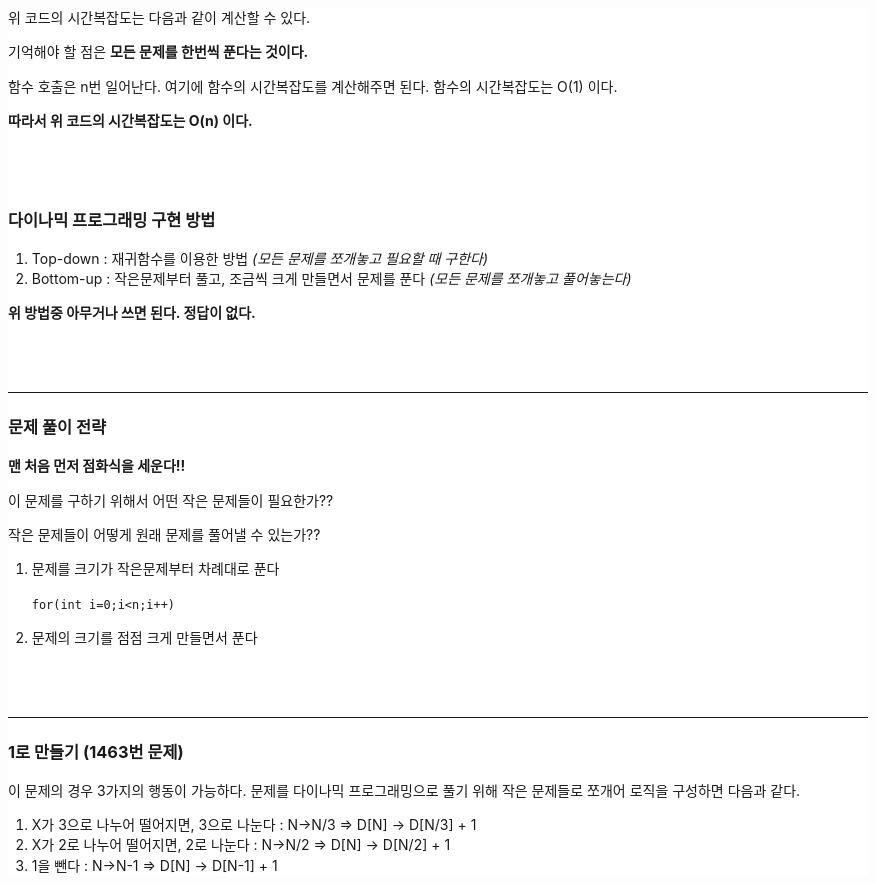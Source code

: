 위 코드의 시간복잡도는 다음과 같이 계산할 수 있다.

기억해야 할 점은 **모든 문제를 한번씩 푼다는 것이다.**

함수 호출은 n번 일어난다. 여기에 함수의 시간복잡도를 계산해주면 된다. 함수의 시간복잡도는 O(1) 이다.

**따라서 위 코드의 시간복잡도는 O(n) 이다.**



<br>

<br>



### 다이나믹 프로그래밍 구현 방법

1. Top-down : 재귀함수를 이용한 방법 *(모든 문제를 쪼개놓고 필요할 때 구한다)*
2. Bottom-up : 작은문제부터 풀고, 조금씩 크게 만들면서 문제를 푼다 *(모든 문제를 쪼개놓고 풀어놓는다)*



**위 방법중 아무거나 쓰면 된다. 정답이 없다.**



<br>

<br>



------



### 문제 풀이 전략

**맨 처음 먼저 점화식을 세운다!!**

이 문제를 구하기 위해서 어떤 작은 문제들이 필요한가??

작은 문제들이 어떻게 원래 문제를 풀어낼 수 있는가??





1. 문제를 크기가 작은문제부터 차례대로 푼다

   `for(int i=0;i<n;i++)`

2. 문제의 크기를 점점 크게 만들면서 푼다


<br>
<br>

---

### 1로 만들기 (1463번 문제)

이 문제의 경우 3가지의 행동이 가능하다. 문제를 다이나믹 프로그래밍으로 풀기 위해 작은 문제들로 쪼개어 로직을 구성하면 다음과 같다.

1. X가 3으로 나누어 떨어지면, 3으로 나눈다 : N->N/3 => D[N] -> D[N/3] + 1
2. X가 2로 나누어 떨어지면, 2로 나눈다 : N->N/2 => D[N] -> D[N/2] + 1
3. 1을 뺀다 : N->N-1 => D[N] -> D[N-1] + 1
